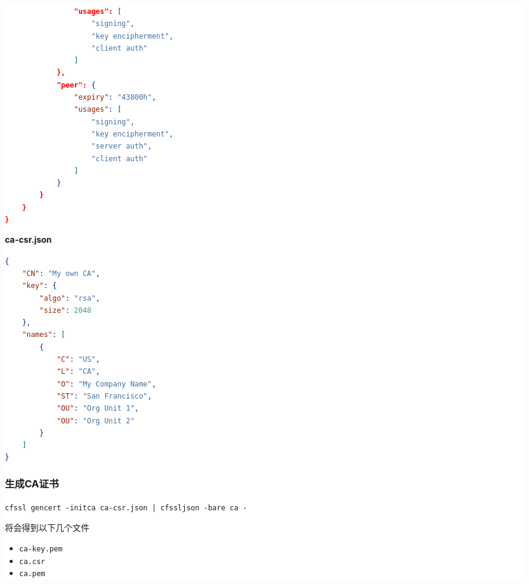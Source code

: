```json
                "usages": [
                    "signing",
                    "key encipherment",
                    "client auth"
                ]
            },
            "peer": {
                "expiry": "43800h",
                "usages": [
                    "signing",
                    "key encipherment",
                    "server auth",
                    "client auth"
                ]
            }
        }
    }
}
```

**ca-csr.json**

```json
{
    "CN": "My own CA",
    "key": {
        "algo": "rsa",
        "size": 2048
    },
    "names": [
        {
            "C": "US",
            "L": "CA",
            "O": "My Company Name",
            "ST": "San Francisco",
            "OU": "Org Unit 1",
            "OU": "Org Unit 2"
        }
    ]
}
```



### 生成CA证书

```shell
cfssl gencert -initca ca-csr.json | cfssljson -bare ca -
```

将会得到以下几个文件

- `ca-key.pem`
- `ca.csr`
- `ca.pem`
